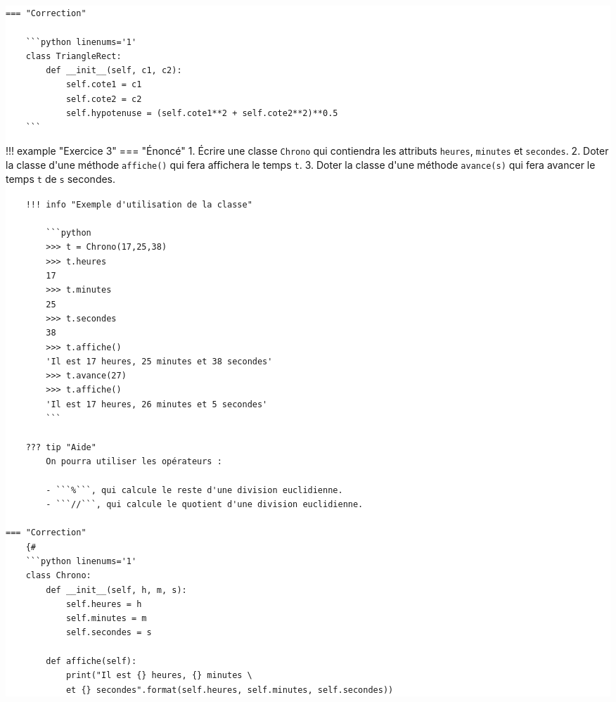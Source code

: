 

    === "Correction"
        
        ```python linenums='1'
        class TriangleRect:
            def __init__(self, c1, c2):
                self.cote1 = c1
                self.cote2 = c2
                self.hypotenuse = (self.cote1**2 + self.cote2**2)**0.5
        ```
        

!!! example "Exercice 3"
    === "Énoncé"
        1. Écrire une classe ```Chrono``` qui contiendra les attributs ```heures```, ```minutes``` et ```secondes```.
        2. Doter la classe d'une méthode ```affiche()``` qui fera affichera le temps ```t```.
        3. Doter la classe d'une méthode ```avance(s)``` qui fera avancer le temps ```t``` de ```s``` secondes.

        !!! info "Exemple d'utilisation de la classe"

            ```python
            >>> t = Chrono(17,25,38)
            >>> t.heures
            17
            >>> t.minutes
            25
            >>> t.secondes
            38
            >>> t.affiche()
            'Il est 17 heures, 25 minutes et 38 secondes'
            >>> t.avance(27)
            >>> t.affiche()
            'Il est 17 heures, 26 minutes et 5 secondes'
            ```

        ??? tip "Aide"
            On pourra utiliser les opérateurs :
            
            - ```%```, qui calcule le reste d'une division euclidienne.
            - ```//```, qui calcule le quotient d'une division euclidienne.

    === "Correction"
        {#
        ```python linenums='1'
        class Chrono:
            def __init__(self, h, m, s):
                self.heures = h
                self.minutes = m
                self.secondes = s
                
            def affiche(self):
                print("Il est {} heures, {} minutes \
                et {} secondes".format(self.heures, self.minutes, self.secondes))

